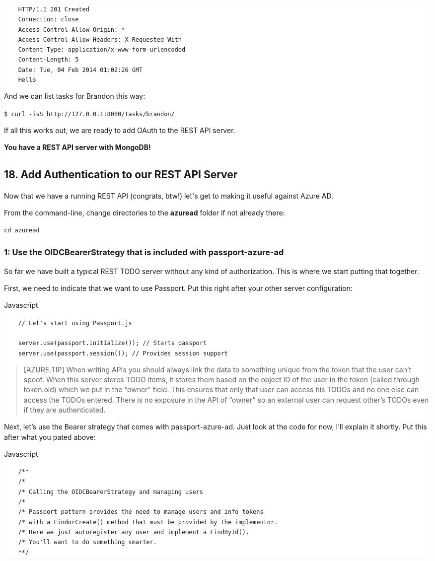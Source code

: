 		HTTP/1.1 201 Created
		Connection: close
		Access-Control-Allow-Origin: *
		Access-Control-Allow-Headers: X-Requested-With
		Content-Type: application/x-www-form-urlencoded
		Content-Length: 5
		Date: Tue, 04 Feb 2014 01:02:26 GMT
		Hello

And we can list tasks for Brandon this way:

	$ curl -isS http://127.0.0.1:8080/tasks/brandon/ 

If all this works out, we are ready to add OAuth to the REST API server.

**You have a REST API server with MongoDB!**

## 18. Add Authentication to our REST API Server
Now that we have a running REST API (congrats, btw!) let's get to making it useful against Azure AD.

From the command-line, change directories to the **azuread** folder if not already there:

	cd azuread 

### 1: Use the OIDCBearerStrategy that is included with passport-azure-ad
So far we have built a typical REST TODO server without any kind of authorization. This is where we start putting that together.

First, we need to indicate that we want to use Passport. Put this right after your other server configuration:

Javascript
		
		// Let's start using Passport.js
		
		server.use(passport.initialize()); // Starts passport
		server.use(passport.session()); // Provides session support


> [AZURE.TIP]
> When writing APIs you should always link the data to something unique from the token that the user can’t spoof. When this server stores TODO items, it stores them based on the object ID of the user in the token (called through token.oid) which we put in the “owner” field. This ensures that only that user can access his TODOs and no one else can access the TODOs entered. There is no exposure in the API of “owner” so an external user can request other’s TODOs even if they are authenticated.
> 
> 

Next, let’s use the Bearer strategy that comes with passport-azure-ad. Just look at the code for now, I’ll explain it shortly. Put this after what you pated above:

Javascript
		
		/**
		/*
		/* Calling the OIDCBearerStrategy and managing users
		/*
		/* Passport pattern provides the need to manage users and info tokens
		/* with a FindorCreate() method that must be provided by the implementor.
		/* Here we just autoregister any user and implement a FindById().
		/* You'll want to do something smarter.
		**/
		